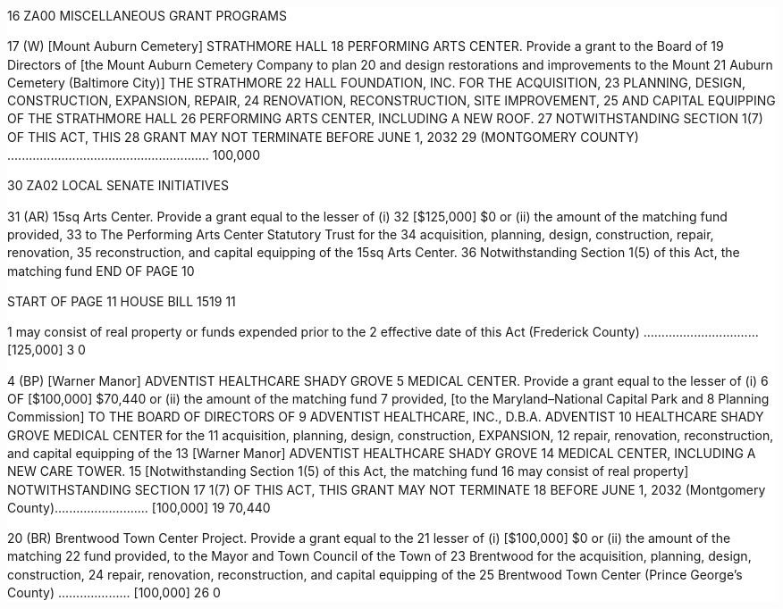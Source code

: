 16 ZA00 MISCELLANEOUS GRANT PROGRAMS

17 (W) [Mount Auburn Cemetery] STRATHMORE HALL
18 PERFORMING ARTS CENTER. Provide a grant to the Board of
19 Directors of [the Mount Auburn Cemetery Company to plan
20 and design restorations and improvements to the Mount
21 Auburn Cemetery (Baltimore City)] THE STRATHMORE
22 HALL FOUNDATION, INC. FOR THE ACQUISITION,
23 PLANNING, DESIGN, CONSTRUCTION, EXPANSION, REPAIR,
24 RENOVATION, RECONSTRUCTION, SITE IMPROVEMENT,
25 AND CAPITAL EQUIPPING OF THE STRATHMORE HALL
26 PERFORMING ARTS CENTER, INCLUDING A NEW ROOF.
27 NOTWITHSTANDING SECTION 1(7) OF THIS ACT, THIS
28 GRANT MAY NOT TERMINATE BEFORE JUNE 1, 2032
29 (MONTGOMERY COUNTY) ........................................................ 100,000

30 ZA02 LOCAL SENATE INITIATIVES

31 (AR) 15sq Arts Center. Provide a grant equal to the lesser of (i)
32 [$125,000] $0 or (ii) the amount of the matching fund provided,
33 to The Performing Arts Center Statutory Trust for the
34 acquisition, planning, design, construction, repair, renovation,
35 reconstruction, and capital equipping of the 15sq Arts Center.
36 Notwithstanding Section 1(5) of this Act, the matching fund
END OF PAGE 10

START OF PAGE 11
HOUSE BILL 1519 11

1 may consist of real property or funds expended prior to the
2 effective date of this Act (Frederick County) ................................ [125,000]
3 0

4 (BP) [Warner Manor] ADVENTIST HEALTHCARE SHADY GROVE
5 MEDICAL CENTER. Provide a grant equal to the lesser of (i)
6 OF [$100,000] $70,440 or (ii) the amount of the matching fund
7 provided, [to the Maryland–National Capital Park and
8 Planning Commission] TO THE BOARD OF DIRECTORS OF
9 ADVENTIST HEALTHCARE, INC., D.B.A. ADVENTIST
10 HEALTHCARE SHADY GROVE MEDICAL CENTER for the
11 acquisition, planning, design, construction, EXPANSION,
12 repair, renovation, reconstruction, and capital equipping of the
13 [Warner Manor] ADVENTIST HEALTHCARE SHADY GROVE
14 MEDICAL CENTER, INCLUDING A NEW CARE TOWER.
15 [Notwithstanding Section 1(5) of this Act, the matching fund
16 may consist of real property] NOTWITHSTANDING SECTION
17 1(7) OF THIS ACT, THIS GRANT MAY NOT TERMINATE
18 BEFORE JUNE 1, 2032 (Montgomery County).......................... [100,000]
19 70,440

20 (BR) Brentwood Town Center Project. Provide a grant equal to the
21 lesser of (i) [$100,000] $0 or (ii) the amount of the matching
22 fund provided, to the Mayor and Town Council of the Town of
23 Brentwood for the acquisition, planning, design, construction,
24 repair, renovation, reconstruction, and capital equipping of the
25 Brentwood Town Center (Prince George’s County) .................... [100,000]
26 0
